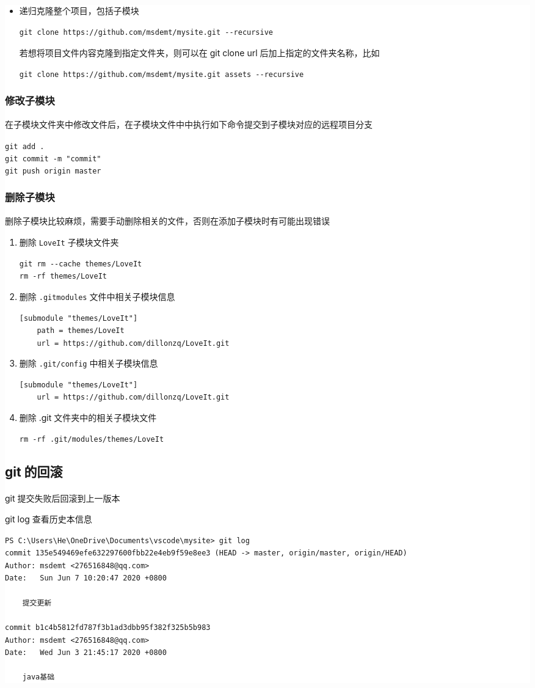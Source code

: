 - 递归克隆整个项目，包括子模块

    ```
    git clone https://github.com/msdemt/mysite.git --recursive
    ``` 

    若想将项目文件内容克隆到指定文件夹，则可以在 git clone url 后加上指定的文件夹名称，比如

    ```
    git clone https://github.com/msdemt/mysite.git assets --recursive
    ```

### 修改子模块

在子模块文件夹中修改文件后，在子模块文件中中执行如下命令提交到子模块对应的远程项目分支

```
git add .
git commit -m "commit"
git push origin master
```

### 删除子模块

删除子模块比较麻烦，需要手动删除相关的文件，否则在添加子模块时有可能出现错误  

1. 删除 `LoveIt` 子模块文件夹
    ```
    git rm --cache themes/LoveIt 
    rm -rf themes/LoveIt
    ```
2. 删除 `.gitmodules` 文件中相关子模块信息
    ```
    [submodule "themes/LoveIt"]
        path = themes/LoveIt
        url = https://github.com/dillonzq/LoveIt.git
    ```
3. 删除 `.git/config` 中相关子模块信息
    ```
    [submodule "themes/LoveIt"]
        url = https://github.com/dillonzq/LoveIt.git
    ```
4. 删除 .git 文件夹中的相关子模块文件
   ```
   rm -rf .git/modules/themes/LoveIt
   ```

## git 的回滚

git 提交失败后回滚到上一版本

git log 查看历史本信息
```
PS C:\Users\He\OneDrive\Documents\vscode\mysite> git log
commit 135e549469efe632297600fbb22e4eb9f59e8ee3 (HEAD -> master, origin/master, origin/HEAD)
Author: msdemt <276516848@qq.com>
Date:   Sun Jun 7 10:20:47 2020 +0800

    提交更新

commit b1c4b5812fd787f3b1ad3dbb95f382f325b5b983
Author: msdemt <276516848@qq.com>
Date:   Wed Jun 3 21:45:17 2020 +0800

    java基础
```

